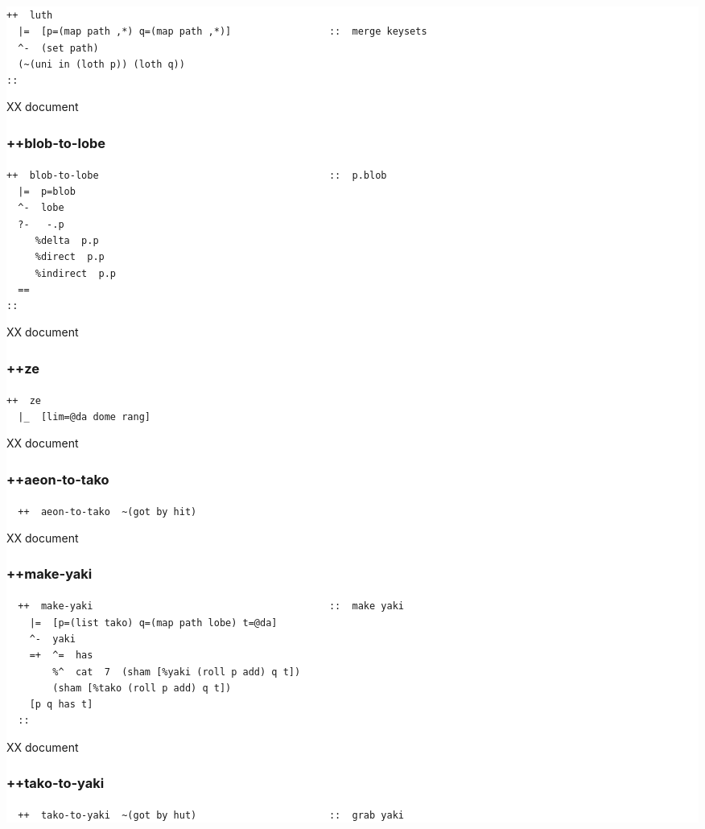     ++  luth
      |=  [p=(map path ,*) q=(map path ,*)]                 ::  merge keysets
      ^-  (set path)
      (~(uni in (loth p)) (loth q))
    ::

XX document

### ++blob-to-lobe

    ++  blob-to-lobe                                        ::  p.blob
      |=  p=blob
      ^-  lobe
      ?-   -.p
         %delta  p.p
         %direct  p.p
         %indirect  p.p
      ==
    ::

XX document

### ++ze

    ++  ze
      |_  [lim=@da dome rang]

XX document

### ++aeon-to-tako

      ++  aeon-to-tako  ~(got by hit)

XX document

### ++make-yaki

      ++  make-yaki                                         ::  make yaki
        |=  [p=(list tako) q=(map path lobe) t=@da]
        ^-  yaki
        =+  ^=  has
            %^  cat  7  (sham [%yaki (roll p add) q t])
            (sham [%tako (roll p add) q t])
        [p q has t]
      ::

XX document

### ++tako-to-yaki

      ++  tako-to-yaki  ~(got by hut)                       ::  grab yaki
